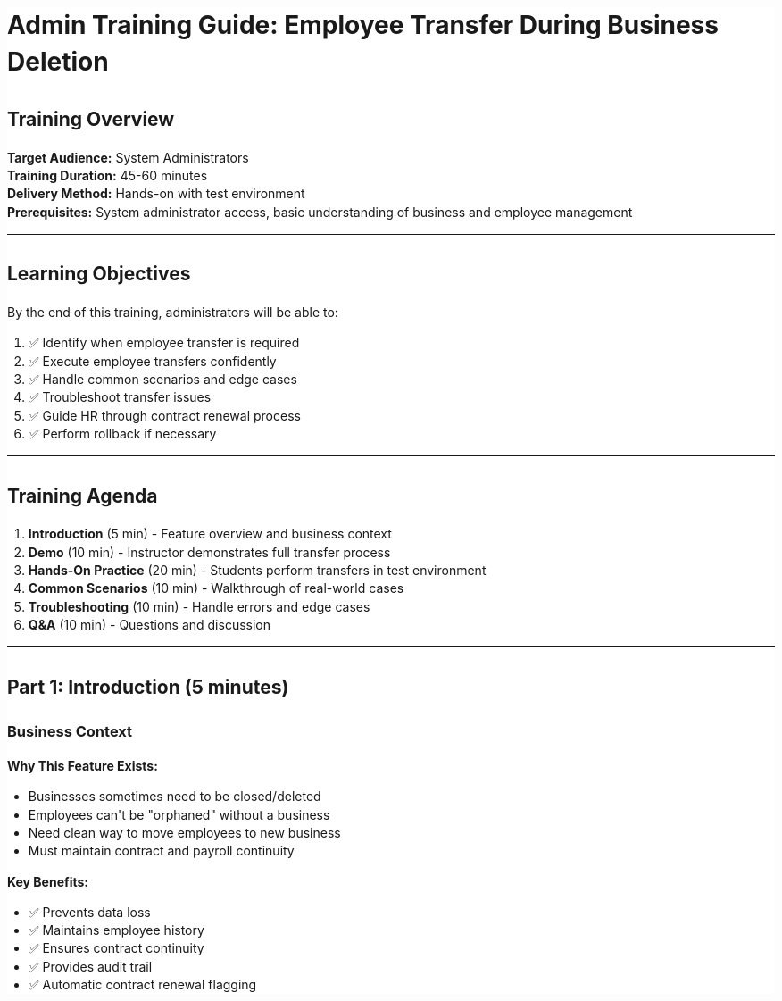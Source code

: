 # Admin Training Guide: Employee Transfer During Business Deletion

## Training Overview

**Target Audience:** System Administrators  
**Training Duration:** 45-60 minutes  
**Delivery Method:** Hands-on with test environment  
**Prerequisites:** System administrator access, basic understanding of business and employee management

---

## Learning Objectives

By the end of this training, administrators will be able to:
1. ✅ Identify when employee transfer is required
2. ✅ Execute employee transfers confidently
3. ✅ Handle common scenarios and edge cases
4. ✅ Troubleshoot transfer issues
5. ✅ Guide HR through contract renewal process
6. ✅ Perform rollback if necessary

---

## Training Agenda

1. **Introduction** (5 min) - Feature overview and business context
2. **Demo** (10 min) - Instructor demonstrates full transfer process
3. **Hands-On Practice** (20 min) - Students perform transfers in test environment
4. **Common Scenarios** (10 min) - Walkthrough of real-world cases
5. **Troubleshooting** (10 min) - Handle errors and edge cases
6. **Q&A** (10 min) - Questions and discussion

---

## Part 1: Introduction (5 minutes)

### Business Context

**Why This Feature Exists:**
- Businesses sometimes need to be closed/deleted
- Employees can't be "orphaned" without a business
- Need clean way to move employees to new business
- Must maintain contract and payroll continuity

**Key Benefits:**
- ✅ Prevents data loss
- ✅ Maintains employee history
- ✅ Ensures contract continuity
- ✅ Provides audit trail
- ✅ Automatic contract renewal flagging
